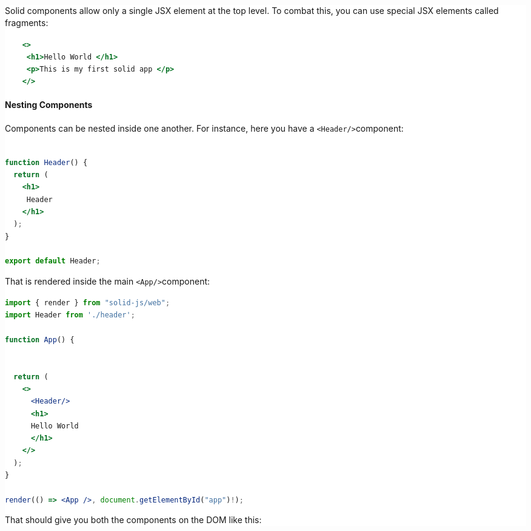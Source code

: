 Solid components allow only a single JSX element at the top level. To combat this, you can use special JSX elements called fragments: 

```jsx
    <>
     <h1>Hello World </h1>
     <p>This is my first solid app </p>
    </>
```

#### Nesting Components

Components can be nested inside one another. For instance, here you have a `<Header/>`component:

```jsx

function Header() {
  return (
    <h1>
     Header
    </h1>
  );
}

export default Header;
```

That is rendered inside the main `<App/>`component:

```jsx
import { render } from "solid-js/web";
import Header from './header';

function App() {
 

  return (
    <>
      <Header/>
      <h1>
      Hello World
      </h1>
    </>
  );
}

render(() => <App />, document.getElementById("app")!);

```

That should give you both the components on the DOM like this:
